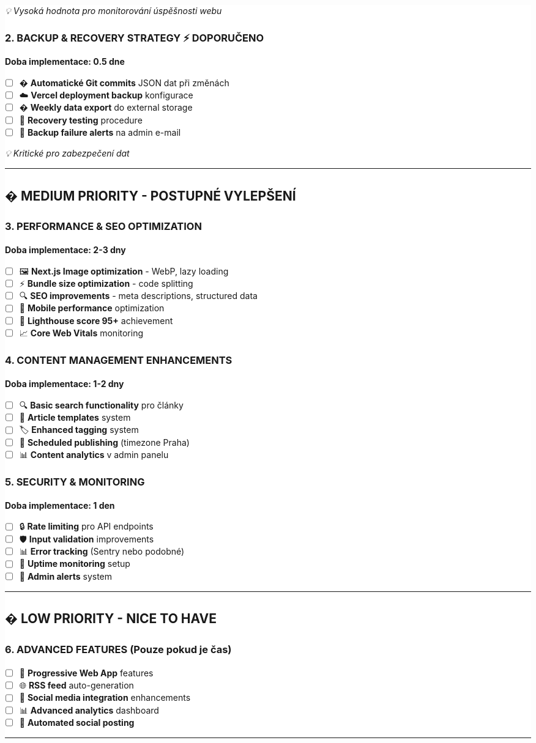 *💡 Vysoká hodnota pro monitorování úspěšnosti webu*

### 2. BACKUP & RECOVERY STRATEGY ⚡ DOPORUČENO  
**Doba implementace: 0.5 dne**
- [ ] � **Automatické Git commits** JSON dat při změnách
- [ ] ☁️ **Vercel deployment backup** konfigurace
- [ ] � **Weekly data export** do external storage
- [ ] 🔄 **Recovery testing** procedure
- [ ] 📧 **Backup failure alerts** na admin e-mail

*💡 Kritické pro zabezpečení dat*

---

## � MEDIUM PRIORITY - POSTUPNÉ VYLEPŠENÍ

### 3. PERFORMANCE & SEO OPTIMIZATION
**Doba implementace: 2-3 dny**
- [ ] 🖼️ **Next.js Image optimization** - WebP, lazy loading
- [ ] ⚡ **Bundle size optimization** - code splitting
- [ ] 🔍 **SEO improvements** - meta descriptions, structured data
- [ ] 📱 **Mobile performance** optimization
- [ ] 🚀 **Lighthouse score 95+** achievement
- [ ] 📈 **Core Web Vitals** monitoring

### 4. CONTENT MANAGEMENT ENHANCEMENTS  
**Doba implementace: 1-2 dny**
- [ ] 🔍 **Basic search functionality** pro články
- [ ] 📝 **Article templates** system
- [ ] 🏷️ **Enhanced tagging** system
- [ ] 📅 **Scheduled publishing** (timezone Praha)
- [ ] 📊 **Content analytics** v admin panelu

### 5. SECURITY & MONITORING
**Doba implementace: 1 den**
- [ ] 🔒 **Rate limiting** pro API endpoints
- [ ] 🛡️ **Input validation** improvements
- [ ] 📊 **Error tracking** (Sentry nebo podobné)
- [ ] 🔔 **Uptime monitoring** setup
- [ ] 📧 **Admin alerts** system

---

## � LOW PRIORITY - NICE TO HAVE

### 6. ADVANCED FEATURES (Pouze pokud je čas)
- [ ] 📱 **Progressive Web App** features
- [ ] 🌐 **RSS feed** auto-generation
- [ ] 🔗 **Social media integration** enhancements
- [ ] 📊 **Advanced analytics** dashboard
- [ ] 🤖 **Automated social posting**

---